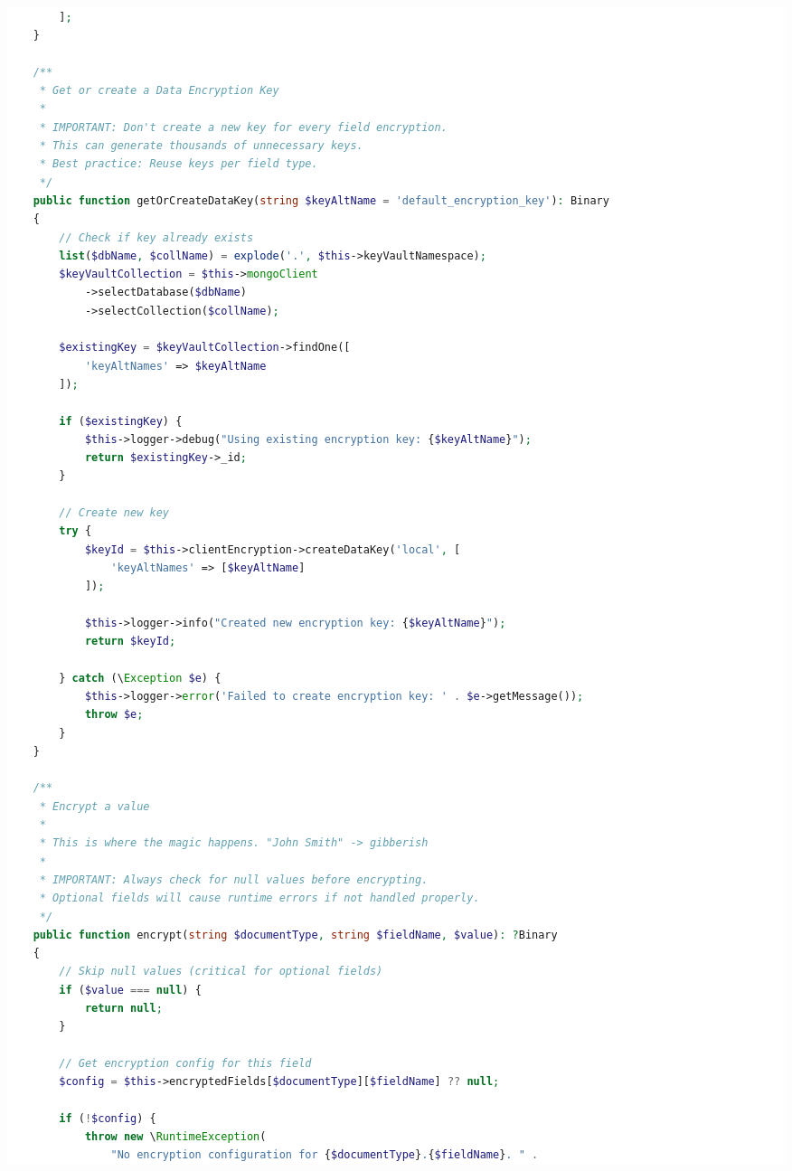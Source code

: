 ```php
        ];
    }
    
    /**
     * Get or create a Data Encryption Key
     * 
     * IMPORTANT: Don't create a new key for every field encryption.
     * This can generate thousands of unnecessary keys.
     * Best practice: Reuse keys per field type.
     */
    public function getOrCreateDataKey(string $keyAltName = 'default_encryption_key'): Binary
    {
        // Check if key already exists
        list($dbName, $collName) = explode('.', $this->keyVaultNamespace);
        $keyVaultCollection = $this->mongoClient
            ->selectDatabase($dbName)
            ->selectCollection($collName);
        
        $existingKey = $keyVaultCollection->findOne([
            'keyAltNames' => $keyAltName
        ]);
        
        if ($existingKey) {
            $this->logger->debug("Using existing encryption key: {$keyAltName}");
            return $existingKey->_id;
        }
        
        // Create new key
        try {
            $keyId = $this->clientEncryption->createDataKey('local', [
                'keyAltNames' => [$keyAltName]
            ]);
            
            $this->logger->info("Created new encryption key: {$keyAltName}");
            return $keyId;
            
        } catch (\Exception $e) {
            $this->logger->error('Failed to create encryption key: ' . $e->getMessage());
            throw $e;
        }
    }
    
    /**
     * Encrypt a value
     * 
     * This is where the magic happens. "John Smith" -> gibberish
     * 
     * IMPORTANT: Always check for null values before encrypting.
     * Optional fields will cause runtime errors if not handled properly.
     */
    public function encrypt(string $documentType, string $fieldName, $value): ?Binary
    {
        // Skip null values (critical for optional fields)
        if ($value === null) {
            return null;
        }
        
        // Get encryption config for this field
        $config = $this->encryptedFields[$documentType][$fieldName] ?? null;
        
        if (!$config) {
            throw new \RuntimeException(
                "No encryption configuration for {$documentType}.{$fieldName}. " .
```
